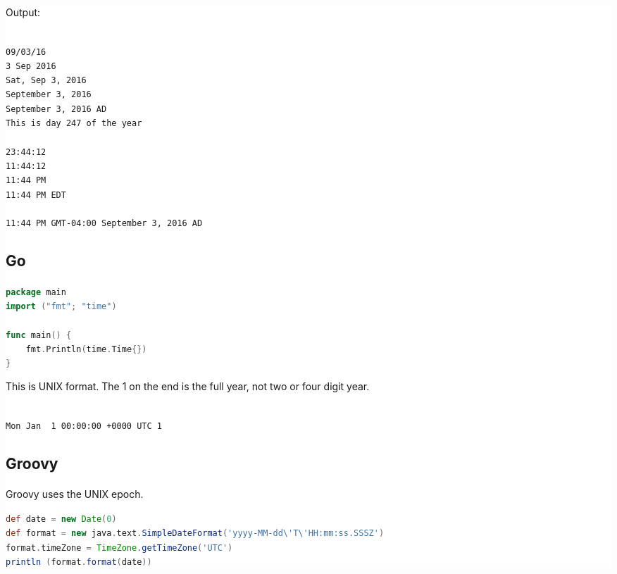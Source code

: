```futurebasic
```

Output:

```txt

09/03/16
3 Sep 2016
Sat, Sep 3, 2016
September 3, 2016
September 3, 2016 AD
This is day 247 of the year

23:44:12
11:44:12
11:44 PM
11:44 PM EDT

11:44 PM GMT-04:00 September 3, 2016 AD

```



## Go


```go
package main
import ("fmt"; "time")

func main() {
    fmt.Println(time.Time{})
}
```

This is UNIX format.  The 1 on the end is the full year, not two or four digit year.

```txt

Mon Jan  1 00:00:00 +0000 UTC 1

```



## Groovy

Groovy uses the UNIX epoch.

```groovy
def date = new Date(0)
def format = new java.text.SimpleDateFormat('yyyy-MM-dd\'T\'HH:mm:ss.SSSZ')
format.timeZone = TimeZone.getTimeZone('UTC')
println (format.format(date))
```
